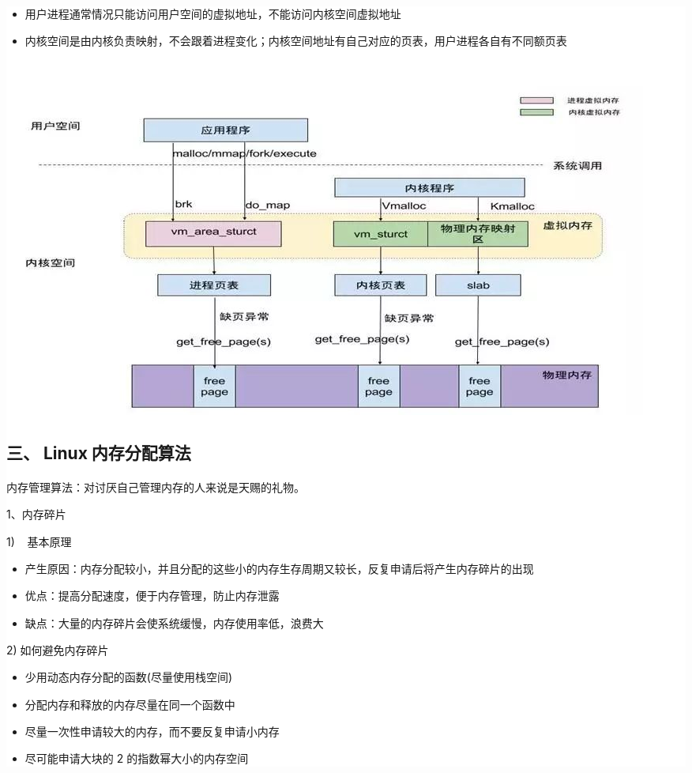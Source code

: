 
- 用户进程通常情况只能访问用户空间的虚拟地址，不能访问内核空间虚拟地址

- 内核空间是由内核负责映射，不会跟着进程变化；内核空间地址有自己对应的页表，用户进程各自有不同额页表


 ![None](img/Linux内存_12.jpg)


## 三、 Linux 内存分配算法

 内存管理算法：对讨厌自己管理内存的人来说是天赐的礼物。

 1、内存碎片

 1)    基本原理


- 产生原因：内存分配较小，并且分配的这些小的内存生存周期又较长，反复申请后将产生内存碎片的出现

- 优点：提高分配速度，便于内存管理，防止内存泄露

- 缺点：大量的内存碎片会使系统缓慢，内存使用率低，浪费大


 2) 如何避免内存碎片


- 少用动态内存分配的函数(尽量使用栈空间)

- 分配内存和释放的内存尽量在同一个函数中

- 尽量一次性申请较大的内存，而不要反复申请小内存

- 尽可能申请大块的 2 的指数幂大小的内存空间
